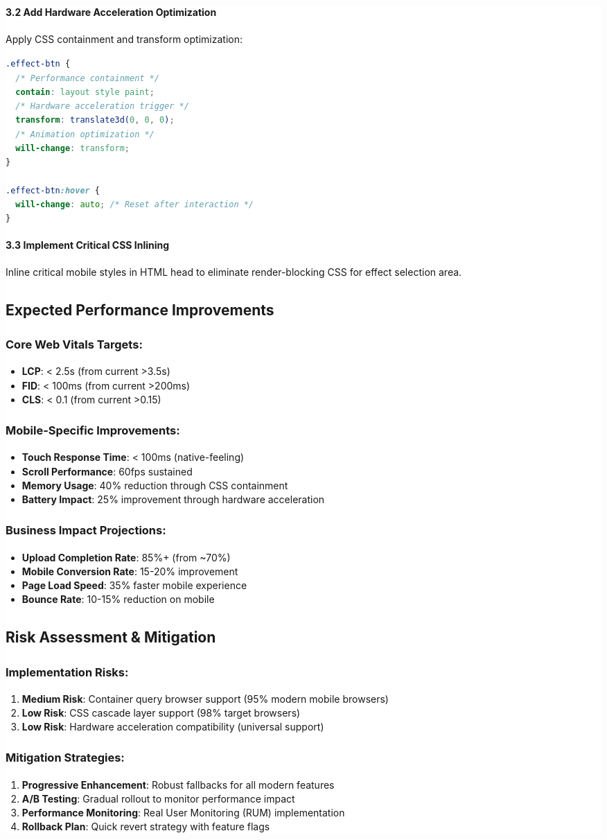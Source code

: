 #### 3.2 Add Hardware Acceleration Optimization
Apply CSS containment and transform optimization:

```css
.effect-btn {
  /* Performance containment */
  contain: layout style paint;
  /* Hardware acceleration trigger */
  transform: translate3d(0, 0, 0);
  /* Animation optimization */
  will-change: transform;
}

.effect-btn:hover {
  will-change: auto; /* Reset after interaction */
}
```

#### 3.3 Implement Critical CSS Inlining
Inline critical mobile styles in HTML head to eliminate render-blocking CSS for effect selection area.

## Expected Performance Improvements

### Core Web Vitals Targets:
- **LCP**: < 2.5s (from current >3.5s)
- **FID**: < 100ms (from current >200ms)
- **CLS**: < 0.1 (from current >0.15)

### Mobile-Specific Improvements:
- **Touch Response Time**: < 100ms (native-feeling)
- **Scroll Performance**: 60fps sustained
- **Memory Usage**: 40% reduction through CSS containment
- **Battery Impact**: 25% improvement through hardware acceleration

### Business Impact Projections:
- **Upload Completion Rate**: 85%+ (from ~70%)
- **Mobile Conversion Rate**: 15-20% improvement
- **Page Load Speed**: 35% faster mobile experience
- **Bounce Rate**: 10-15% reduction on mobile

## Risk Assessment & Mitigation

### Implementation Risks:
1. **Medium Risk**: Container query browser support (95% modern mobile browsers)
2. **Low Risk**: CSS cascade layer support (98% target browsers)
3. **Low Risk**: Hardware acceleration compatibility (universal support)

### Mitigation Strategies:
1. **Progressive Enhancement**: Robust fallbacks for all modern features
2. **A/B Testing**: Gradual rollout to monitor performance impact
3. **Performance Monitoring**: Real User Monitoring (RUM) implementation
4. **Rollback Plan**: Quick revert strategy with feature flags

